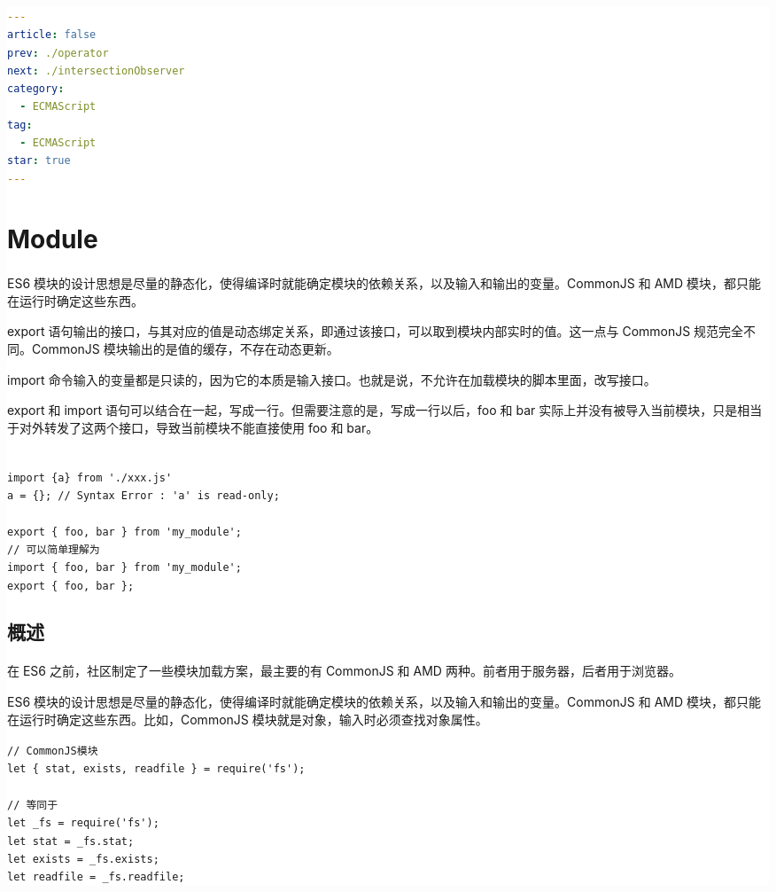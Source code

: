 ```yaml
---
article: false
prev: ./operator
next: ./intersectionObserver
category:
  - ECMAScript
tag:
  - ECMAScript
star: true
---
```


# Module

ES6 模块的设计思想是尽量的静态化，使得编译时就能确定模块的依赖关系，以及输入和输出的变量。CommonJS 和 AMD 模块，都只能在运行时确定这些东西。

export 语句输出的接口，与其对应的值是动态绑定关系，即通过该接口，可以取到模块内部实时的值。这一点与 CommonJS 规范完全不同。CommonJS 模块输出的是值的缓存，不存在动态更新。

import 命令输入的变量都是只读的，因为它的本质是输入接口。也就是说，不允许在加载模块的脚本里面，改写接口。

export 和 import 语句可以结合在一起，写成一行。但需要注意的是，写成一行以后，foo 和 bar 实际上并没有被导入当前模块，只是相当于对外转发了这两个接口，导致当前模块不能直接使用 foo 和 bar。

```js:no-line-numbers

import {a} from './xxx.js'
a = {}; // Syntax Error : 'a' is read-only;

export { foo, bar } from 'my_module';
// 可以简单理解为
import { foo, bar } from 'my_module';
export { foo, bar };
```



## 概述

在 ES6 之前，社区制定了一些模块加载方案，最主要的有 CommonJS 和 AMD 两种。前者用于服务器，后者用于浏览器。

ES6 模块的设计思想是尽量的静态化，使得编译时就能确定模块的依赖关系，以及输入和输出的变量。CommonJS 和 AMD 模块，都只能在运行时确定这些东西。比如，CommonJS 模块就是对象，输入时必须查找对象属性。

```js:no-line-numbers
// CommonJS模块
let { stat, exists, readfile } = require('fs');

// 等同于
let _fs = require('fs');
let stat = _fs.stat;
let exists = _fs.exists;
let readfile = _fs.readfile;
```

